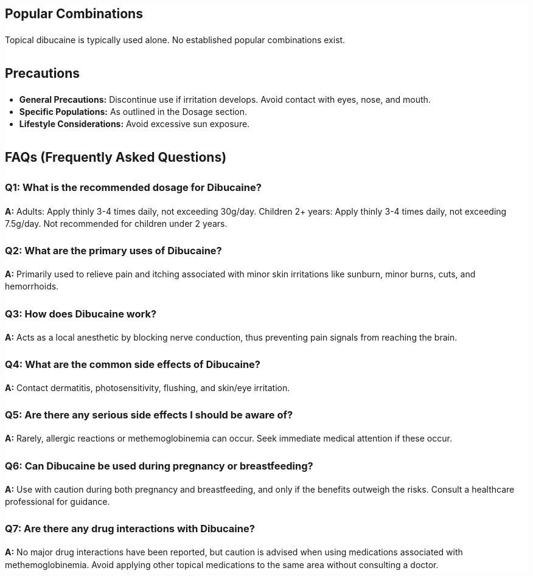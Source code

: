 ## **Popular Combinations**

Topical dibucaine is typically used alone. No established popular combinations exist.

## **Precautions**

* **General Precautions:** Discontinue use if irritation develops. Avoid contact with eyes, nose, and mouth.
* **Specific Populations:** As outlined in the Dosage section.
* **Lifestyle Considerations:** Avoid excessive sun exposure.


## **FAQs (Frequently Asked Questions)**

### **Q1: What is the recommended dosage for Dibucaine?**

**A:** Adults: Apply thinly 3-4 times daily, not exceeding 30g/day. Children 2+ years: Apply thinly 3-4 times daily, not exceeding 7.5g/day. Not recommended for children under 2 years.

### **Q2: What are the primary uses of Dibucaine?**

**A:** Primarily used to relieve pain and itching associated with minor skin irritations like sunburn, minor burns, cuts, and hemorrhoids.

### **Q3: How does Dibucaine work?**

**A:** Acts as a local anesthetic by blocking nerve conduction, thus preventing pain signals from reaching the brain.

### **Q4: What are the common side effects of Dibucaine?**

**A:** Contact dermatitis, photosensitivity, flushing, and skin/eye irritation.

### **Q5: Are there any serious side effects I should be aware of?**

**A:**  Rarely, allergic reactions or methemoglobinemia can occur. Seek immediate medical attention if these occur.


### **Q6: Can Dibucaine be used during pregnancy or breastfeeding?**

**A:** Use with caution during both pregnancy and breastfeeding, and only if the benefits outweigh the risks. Consult a healthcare professional for guidance.


### **Q7:  Are there any drug interactions with Dibucaine?**

**A:** No major drug interactions have been reported, but caution is advised when using medications associated with methemoglobinemia. Avoid applying other topical medications to the same area without consulting a doctor.
